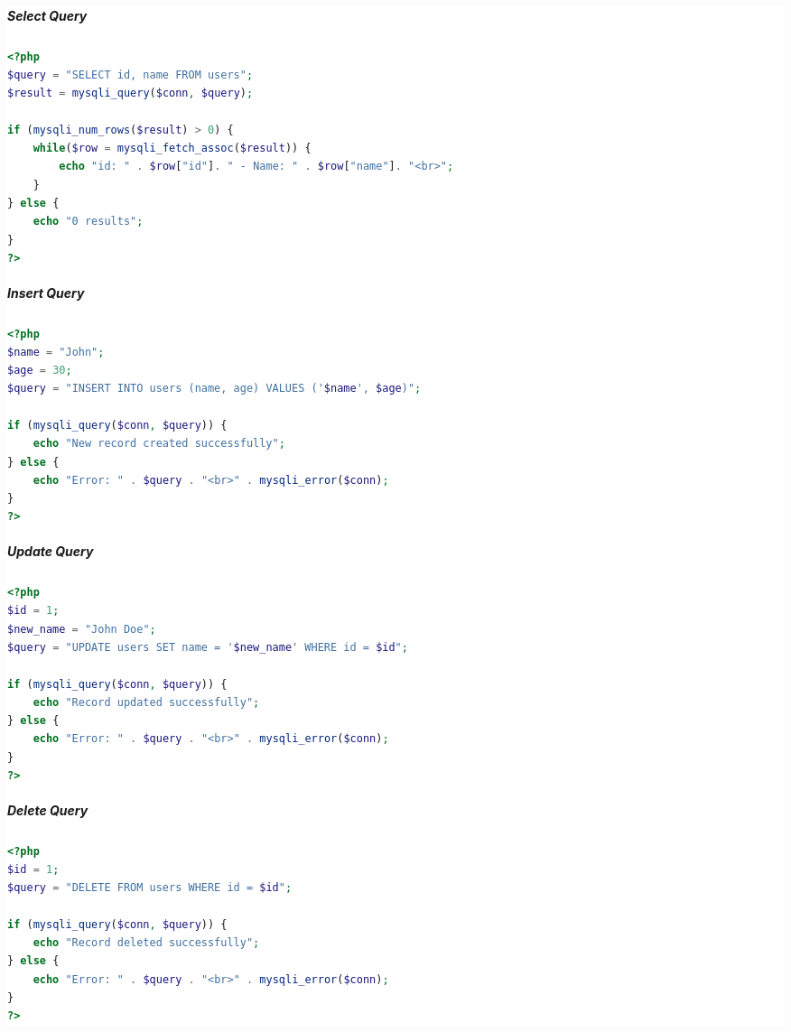 ##### **Select Query**
```php
<?php
$query = "SELECT id, name FROM users";
$result = mysqli_query($conn, $query);

if (mysqli_num_rows($result) > 0) {
    while($row = mysqli_fetch_assoc($result)) {
        echo "id: " . $row["id"]. " - Name: " . $row["name"]. "<br>";
    }
} else {
    echo "0 results";
}
?>
```

##### **Insert Query**
```php
<?php
$name = "John";
$age = 30;
$query = "INSERT INTO users (name, age) VALUES ('$name', $age)";

if (mysqli_query($conn, $query)) {
    echo "New record created successfully";
} else {
    echo "Error: " . $query . "<br>" . mysqli_error($conn);
}
?>
```

##### **Update Query**
```php
<?php
$id = 1;
$new_name = "John Doe";
$query = "UPDATE users SET name = '$new_name' WHERE id = $id";

if (mysqli_query($conn, $query)) {
    echo "Record updated successfully";
} else {
    echo "Error: " . $query . "<br>" . mysqli_error($conn);
}
?>
```

##### **Delete Query**
```php
<?php
$id = 1;
$query = "DELETE FROM users WHERE id = $id";

if (mysqli_query($conn, $query)) {
    echo "Record deleted successfully";
} else {
    echo "Error: " . $query . "<br>" . mysqli_error($conn);
}
?>
```
